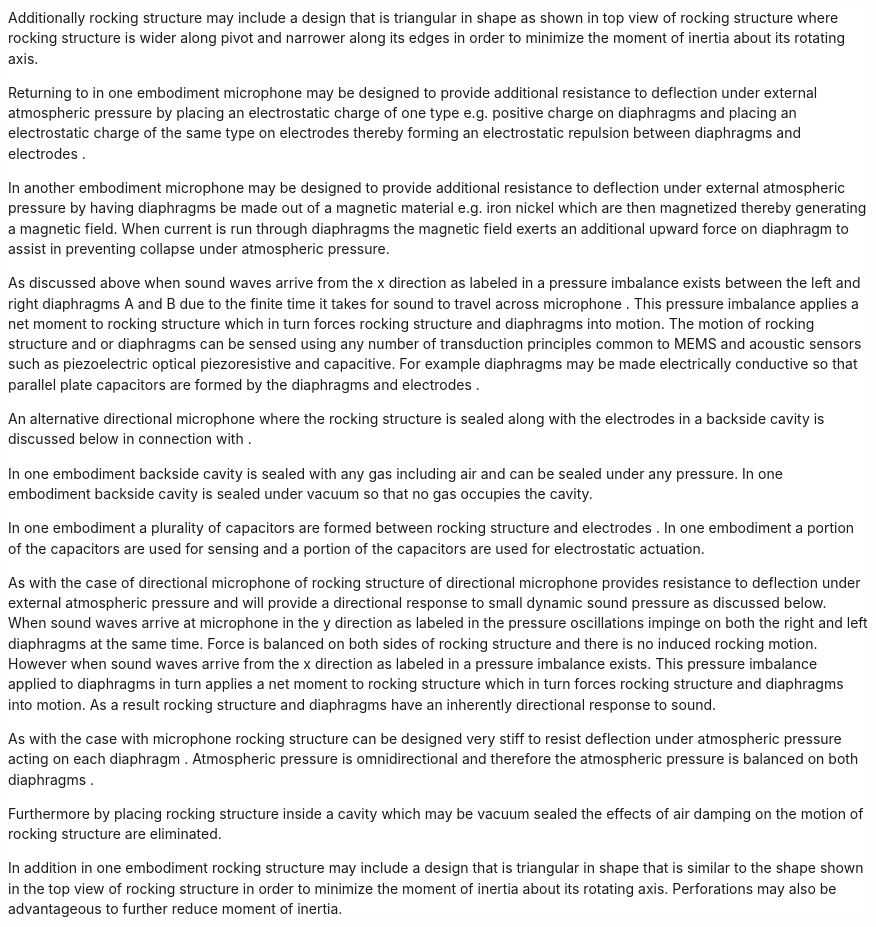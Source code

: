 Additionally rocking structure may include a design that is triangular in shape as shown in top view of rocking structure where rocking structure is wider along pivot and narrower along its edges in order to minimize the moment of inertia about its rotating axis.

Returning to in one embodiment microphone may be designed to provide additional resistance to deflection under external atmospheric pressure by placing an electrostatic charge of one type e.g. positive charge on diaphragms and placing an electrostatic charge of the same type on electrodes thereby forming an electrostatic repulsion between diaphragms and electrodes .

In another embodiment microphone may be designed to provide additional resistance to deflection under external atmospheric pressure by having diaphragms be made out of a magnetic material e.g. iron nickel which are then magnetized thereby generating a magnetic field. When current is run through diaphragms the magnetic field exerts an additional upward force on diaphragm to assist in preventing collapse under atmospheric pressure.

As discussed above when sound waves arrive from the x direction as labeled in a pressure imbalance exists between the left and right diaphragms A and B due to the finite time it takes for sound to travel across microphone . This pressure imbalance applies a net moment to rocking structure which in turn forces rocking structure and diaphragms into motion. The motion of rocking structure and or diaphragms can be sensed using any number of transduction principles common to MEMS and acoustic sensors such as piezoelectric optical piezoresistive and capacitive. For example diaphragms may be made electrically conductive so that parallel plate capacitors are formed by the diaphragms and electrodes .

An alternative directional microphone where the rocking structure is sealed along with the electrodes in a backside cavity is discussed below in connection with .

In one embodiment backside cavity is sealed with any gas including air and can be sealed under any pressure. In one embodiment backside cavity is sealed under vacuum so that no gas occupies the cavity.

In one embodiment a plurality of capacitors are formed between rocking structure and electrodes . In one embodiment a portion of the capacitors are used for sensing and a portion of the capacitors are used for electrostatic actuation.

As with the case of directional microphone of rocking structure of directional microphone provides resistance to deflection under external atmospheric pressure and will provide a directional response to small dynamic sound pressure as discussed below. When sound waves arrive at microphone in the y direction as labeled in the pressure oscillations impinge on both the right and left diaphragms at the same time. Force is balanced on both sides of rocking structure and there is no induced rocking motion. However when sound waves arrive from the x direction as labeled in a pressure imbalance exists. This pressure imbalance applied to diaphragms in turn applies a net moment to rocking structure which in turn forces rocking structure and diaphragms into motion. As a result rocking structure and diaphragms have an inherently directional response to sound.

As with the case with microphone rocking structure can be designed very stiff to resist deflection under atmospheric pressure acting on each diaphragm . Atmospheric pressure is omnidirectional and therefore the atmospheric pressure is balanced on both diaphragms .

Furthermore by placing rocking structure inside a cavity which may be vacuum sealed the effects of air damping on the motion of rocking structure are eliminated.

In addition in one embodiment rocking structure may include a design that is triangular in shape that is similar to the shape shown in the top view of rocking structure in order to minimize the moment of inertia about its rotating axis. Perforations may also be advantageous to further reduce moment of inertia.

